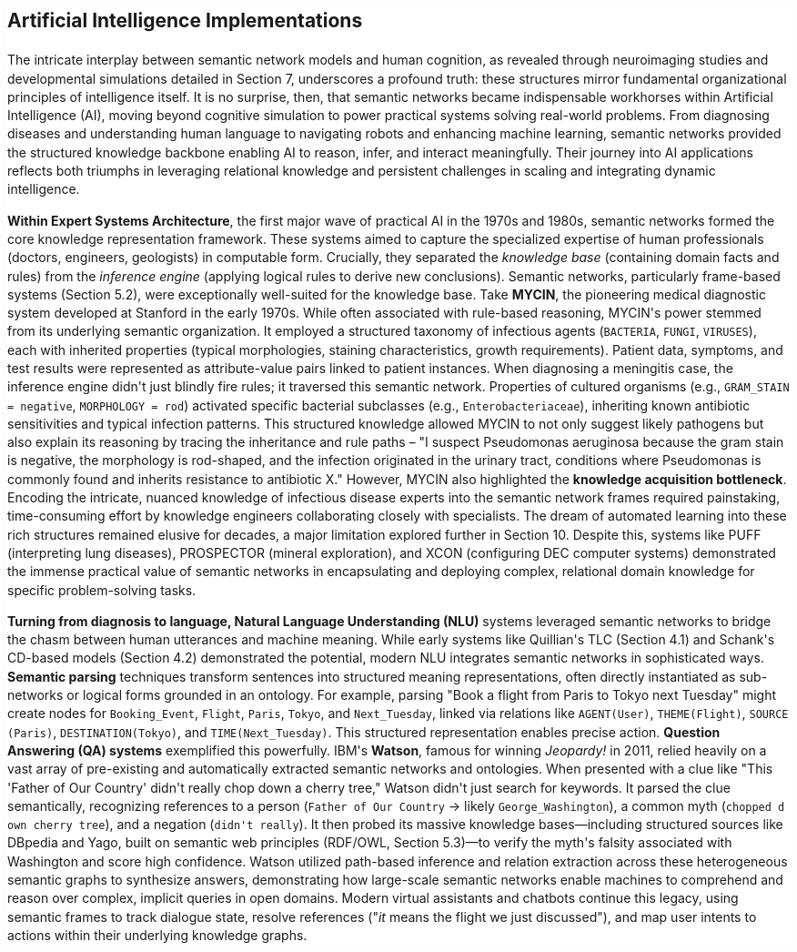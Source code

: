 ## Artificial Intelligence Implementations

The intricate interplay between semantic network models and human cognition, as revealed through neuroimaging studies and developmental simulations detailed in Section 7, underscores a profound truth: these structures mirror fundamental organizational principles of intelligence itself. It is no surprise, then, that semantic networks became indispensable workhorses within Artificial Intelligence (AI), moving beyond cognitive simulation to power practical systems solving real-world problems. From diagnosing diseases and understanding human language to navigating robots and enhancing machine learning, semantic networks provided the structured knowledge backbone enabling AI to reason, infer, and interact meaningfully. Their journey into AI applications reflects both triumphs in leveraging relational knowledge and persistent challenges in scaling and integrating dynamic intelligence.

**Within Expert Systems Architecture**, the first major wave of practical AI in the 1970s and 1980s, semantic networks formed the core knowledge representation framework. These systems aimed to capture the specialized expertise of human professionals (doctors, engineers, geologists) in computable form. Crucially, they separated the *knowledge base* (containing domain facts and rules) from the *inference engine* (applying logical rules to derive new conclusions). Semantic networks, particularly frame-based systems (Section 5.2), were exceptionally well-suited for the knowledge base. Take **MYCIN**, the pioneering medical diagnostic system developed at Stanford in the early 1970s. While often associated with rule-based reasoning, MYCIN's power stemmed from its underlying semantic organization. It employed a structured taxonomy of infectious agents (`BACTERIA`, `FUNGI`, `VIRUSES`), each with inherited properties (typical morphologies, staining characteristics, growth requirements). Patient data, symptoms, and test results were represented as attribute-value pairs linked to patient instances. When diagnosing a meningitis case, the inference engine didn't just blindly fire rules; it traversed this semantic network. Properties of cultured organisms (e.g., `GRAM_STAIN = negative`, `MORPHOLOGY = rod`) activated specific bacterial subclasses (e.g., `Enterobacteriaceae`), inheriting known antibiotic sensitivities and typical infection patterns. This structured knowledge allowed MYCIN to not only suggest likely pathogens but also explain its reasoning by tracing the inheritance and rule paths – "I suspect Pseudomonas aeruginosa because the gram stain is negative, the morphology is rod-shaped, and the infection originated in the urinary tract, conditions where Pseudomonas is commonly found and inherits resistance to antibiotic X." However, MYCIN also highlighted the **knowledge acquisition bottleneck**. Encoding the intricate, nuanced knowledge of infectious disease experts into the semantic network frames required painstaking, time-consuming effort by knowledge engineers collaborating closely with specialists. The dream of automated learning into these rich structures remained elusive for decades, a major limitation explored further in Section 10. Despite this, systems like PUFF (interpreting lung diseases), PROSPECTOR (mineral exploration), and XCON (configuring DEC computer systems) demonstrated the immense practical value of semantic networks in encapsulating and deploying complex, relational domain knowledge for specific problem-solving tasks.

**Turning from diagnosis to language, Natural Language Understanding (NLU)** systems leveraged semantic networks to bridge the chasm between human utterances and machine meaning. While early systems like Quillian's TLC (Section 4.1) and Schank's CD-based models (Section 4.2) demonstrated the potential, modern NLU integrates semantic networks in sophisticated ways. **Semantic parsing** techniques transform sentences into structured meaning representations, often directly instantiated as sub-networks or logical forms grounded in an ontology. For example, parsing "Book a flight from Paris to Tokyo next Tuesday" might create nodes for `Booking_Event`, `Flight`, `Paris`, `Tokyo`, and `Next_Tuesday`, linked via relations like `AGENT(User)`, `THEME(Flight)`, `SOURCE(Paris)`, `DESTINATION(Tokyo)`, and `TIME(Next_Tuesday)`. This structured representation enables precise action. **Question Answering (QA) systems** exemplified this powerfully. IBM's **Watson**, famous for winning *Jeopardy!* in 2011, relied heavily on a vast array of pre-existing and automatically extracted semantic networks and ontologies. When presented with a clue like "This 'Father of Our Country' didn't really chop down a cherry tree," Watson didn't just search for keywords. It parsed the clue semantically, recognizing references to a person (`Father of Our Country` -> likely `George_Washington`), a common myth (`chopped down cherry tree`), and a negation (`didn't really`). It then probed its massive knowledge bases—including structured sources like DBpedia and Yago, built on semantic web principles (RDF/OWL, Section 5.3)—to verify the myth's falsity associated with Washington and score high confidence. Watson utilized path-based inference and relation extraction across these heterogeneous semantic graphs to synthesize answers, demonstrating how large-scale semantic networks enable machines to comprehend and reason over complex, implicit queries in open domains. Modern virtual assistants and chatbots continue this legacy, using semantic frames to track dialogue state, resolve references ("*it* means the flight we just discussed"), and map user intents to actions within their underlying knowledge graphs.
